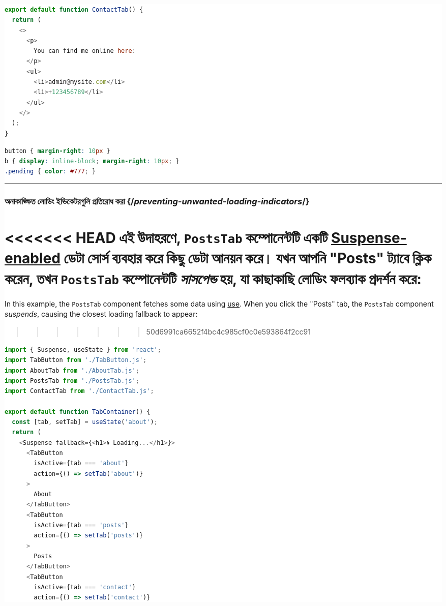```js src/ContactTab.js
export default function ContactTab() {
  return (
    <>
      <p>
        You can find me online here:
      </p>
      <ul>
        <li>admin@mysite.com</li>
        <li>+123456789</li>
      </ul>
    </>
  );
}
```

```css
button { margin-right: 10px }
b { display: inline-block; margin-right: 10px; }
.pending { color: #777; }
```

</Sandpack>

---

### অনাকাঙ্ক্ষিত লোডিং ইন্ডিকেটরগুলি প্রতিরোধ করা {/*preventing-unwanted-loading-indicators*/}

<<<<<<< HEAD
এই উদাহরণে, `PostsTab` কম্পোনেন্টটি একটি [Suspense-enabled](/reference/react/Suspense) ডেটা সোর্স ব্যবহার করে কিছু ডেটা আনয়ন করে। যখন আপনি "Posts" ট্যাবে ক্লিক করেন, তখন `PostsTab` কম্পোনেন্টটি *সাসপেন্ড* হয়, যা কাছাকাছি লোডিং ফলব্যাক প্রদর্শন করে:
=======
In this example, the `PostsTab` component fetches some data using [use](/reference/react/use). When you click the "Posts" tab, the `PostsTab` component *suspends*, causing the closest loading fallback to appear:
>>>>>>> 50d6991ca6652f4bc4c985cf0c0e593864f2cc91

<Sandpack>

```js
import { Suspense, useState } from 'react';
import TabButton from './TabButton.js';
import AboutTab from './AboutTab.js';
import PostsTab from './PostsTab.js';
import ContactTab from './ContactTab.js';

export default function TabContainer() {
  const [tab, setTab] = useState('about');
  return (
    <Suspense fallback={<h1>🌀 Loading...</h1>}>
      <TabButton
        isActive={tab === 'about'}
        action={() => setTab('about')}
      >
        About
      </TabButton>
      <TabButton
        isActive={tab === 'posts'}
        action={() => setTab('posts')}
      >
        Posts
      </TabButton>
      <TabButton
        isActive={tab === 'contact'}
        action={() => setTab('contact')}
```
